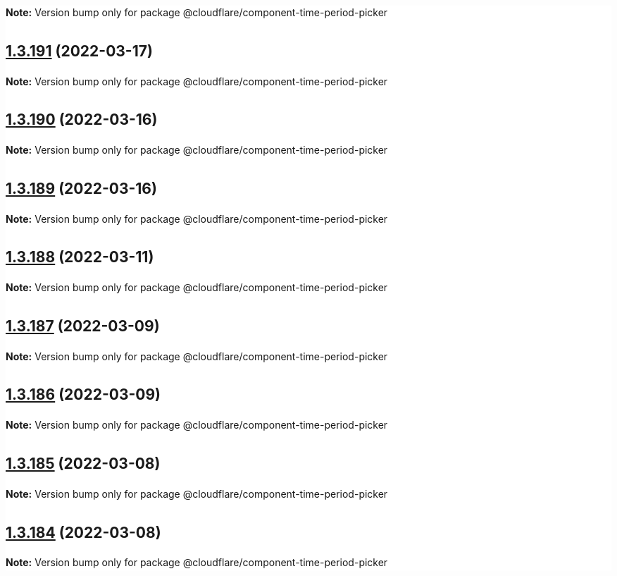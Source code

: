 **Note:** Version bump only for package @cloudflare/component-time-period-picker

## [1.3.191](http://stash.cfops.it:7999/fe/stratus/compare/@cloudflare/component-time-period-picker@1.3.190...@cloudflare/component-time-period-picker@1.3.191) (2022-03-17)

**Note:** Version bump only for package @cloudflare/component-time-period-picker

## [1.3.190](http://stash.cfops.it:7999/fe/stratus/compare/@cloudflare/component-time-period-picker@1.3.189...@cloudflare/component-time-period-picker@1.3.190) (2022-03-16)

**Note:** Version bump only for package @cloudflare/component-time-period-picker

## [1.3.189](http://stash.cfops.it:7999/fe/stratus/compare/@cloudflare/component-time-period-picker@1.3.188...@cloudflare/component-time-period-picker@1.3.189) (2022-03-16)

**Note:** Version bump only for package @cloudflare/component-time-period-picker

## [1.3.188](http://stash.cfops.it:7999/fe/stratus/compare/@cloudflare/component-time-period-picker@1.3.187...@cloudflare/component-time-period-picker@1.3.188) (2022-03-11)

**Note:** Version bump only for package @cloudflare/component-time-period-picker

## [1.3.187](http://stash.cfops.it:7999/fe/stratus/compare/@cloudflare/component-time-period-picker@1.3.186...@cloudflare/component-time-period-picker@1.3.187) (2022-03-09)

**Note:** Version bump only for package @cloudflare/component-time-period-picker

## [1.3.186](http://stash.cfops.it:7999/fe/stratus/compare/@cloudflare/component-time-period-picker@1.3.185...@cloudflare/component-time-period-picker@1.3.186) (2022-03-09)

**Note:** Version bump only for package @cloudflare/component-time-period-picker

## [1.3.185](http://stash.cfops.it:7999/fe/stratus/compare/@cloudflare/component-time-period-picker@1.3.184...@cloudflare/component-time-period-picker@1.3.185) (2022-03-08)

**Note:** Version bump only for package @cloudflare/component-time-period-picker

## [1.3.184](http://stash.cfops.it:7999/fe/stratus/compare/@cloudflare/component-time-period-picker@1.3.183...@cloudflare/component-time-period-picker@1.3.184) (2022-03-08)

**Note:** Version bump only for package @cloudflare/component-time-period-picker
